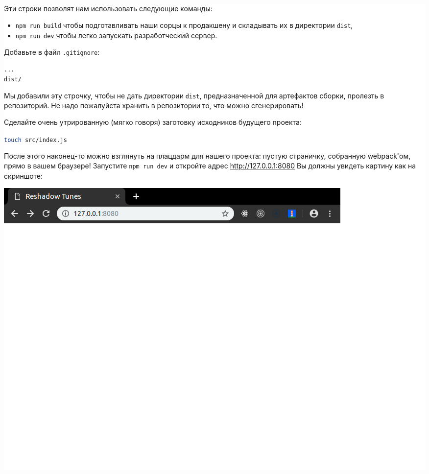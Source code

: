 Эти строки позволят нам использовать следующие команды:

- `npm run build` чтобы подготавливать наши сорцы к продакшену и складывать их в директории `dist`,
- `npm run dev` чтобы легко запускать разработческий сервер.

Добавьте в файл `.gitignore`:

```
...
dist/
```

Мы добавили эту строчку, чтобы не дать директории `dist`, предназначенной для артефактов сборки, пролезть в репозиторий.
Не надо пожалуйста хранить в репозитории то, что можно сгенерировать!

Сделайте очень утрированную (мягко говоря) заготовку исходников будущего проекта:

```sh
touch src/index.js
```

После этого наконец-то можно взглянуть на плацдарм для нашего проекта: пустую страничку, собранную webpack'ом, прямо в вашем браузере!
Запустите `npm run dev` и откройте адрес http://127.0.0.1:8080
Вы должны увидеть картину как на скриншоте:

![](./docs/blank-page.png)

